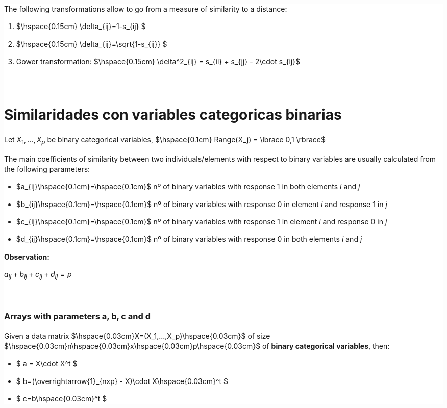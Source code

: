  

The following transformations allow to go from a measure of similarity to a distance:

1) $\hspace{0.15cm} \delta_{ij}=1-s_{ij} $


2) $\hspace{0.15cm} \delta_{ij}=\sqrt{1-s_{ij}} $

3) Gower transformation: $\hspace{0.15cm} \delta^2_{ij} = s_{ii} + s_{jj} - 2\cdot s_{ij}$



<br>




# Similaridades con variables categoricas binarias <a class="anchor" id="51"></a>

Let $X_1,...,X_p$ be binary categorical variables, $\hspace{0.1cm} Range(X_j) = \lbrace 0,1 \rbrace$


The main coefficients of similarity between two individuals/elements with respect to binary variables are usually calculated from the following parameters:

 - $a_{ij}\hspace{0.1cm}=\hspace{0.1cm}$ nº of binary variables with response $1$ in both elements $i$ and $j$

 - $b_{ij}\hspace{0.1cm}=\hspace{0.1cm}$ nº of binary variables with response $0$ in element $i$ and response $1$ in $j$

 - $c_{ij}\hspace{0.1cm}=\hspace{0.1cm}$ nº of binary variables with response $1$ in element $i$ and response $0$ in $j$

 - $d_{ij}\hspace{0.1cm}=\hspace{0.1cm}$ nº of binary variables with response $0$ in both elements $i$ and $j$
 


 **Observation:**

$a_{ij} + b_{ij} + c_{ij} +d_{ij} =p$




<br>




### Arrays with parameters a, b, c and d <a class="anchor" id="52"></a>

Given a data matrix $\hspace{0.03cm}X=(X_1,...,X_p)\hspace{0.03cm}$ of size $\hspace{0.03cm}n\hspace{0.03cm}x\hspace{0.03cm}p\hspace{0.03cm}$ of **binary categorical variables**, then:

- $ a = X\cdot X^t $

- $ b=(\overrightarrow{1}_{nxp} - X)\cdot X\hspace{0.03cm}^t $

- $ c=b\hspace{0.03cm}^t $
